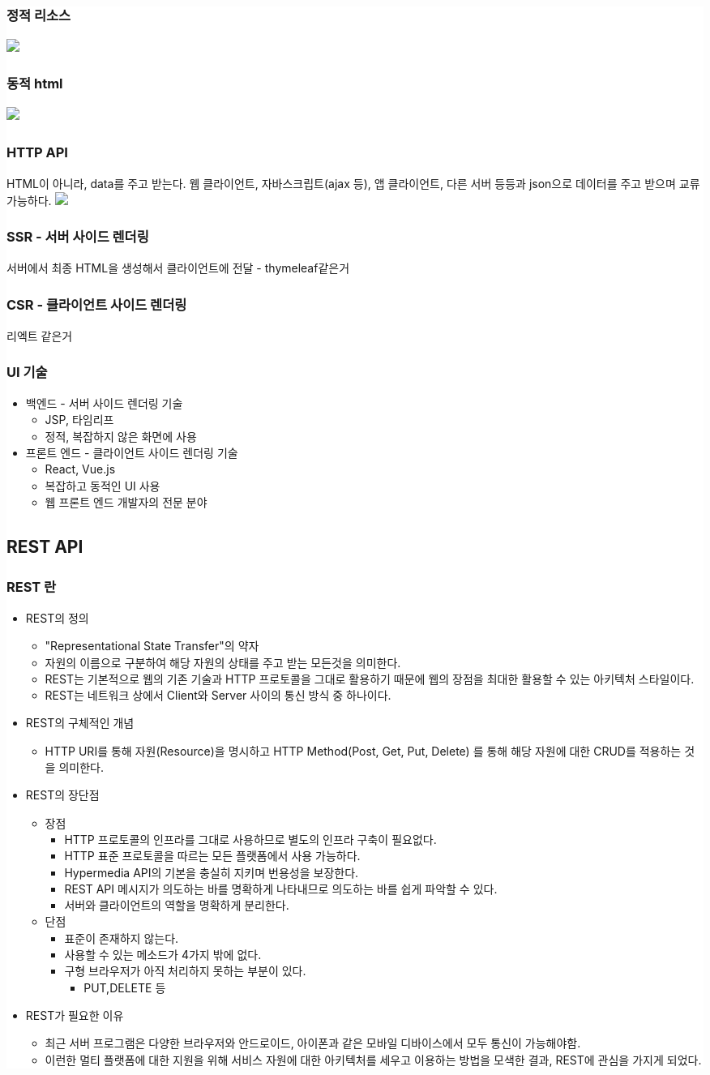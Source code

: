 ### 정적 리소스
![](https://i.imgur.com/1KUiNP9.png)

### 동적 html
![](https://i.imgur.com/3DF8TXv.png)

### HTTP API
HTML이 아니라, data를 주고 받는다. 웹 클라이언트, 자바스크립트(ajax 등), 앱 클라이언트, 다른 서버 등등과 json으로 데이터를 주고 받으며 교류 가능하다.
![](https://i.imgur.com/bZbBLBM.png)

### SSR - 서버 사이드 렌더링
서버에서 최종 HTML을 생성해서 클라이언트에 전달 - thymeleaf같은거

### CSR - 클라이언트 사이드 렌더링
리엑트 같은거  

### UI 기술

* 백엔드 - 서버 사이드 렌더링 기술
    * JSP, 타임리프
    * 정적, 복잡하지 않은 화면에 사용
* 프론트 엔드 - 클라이언트 사이드 렌더링 기술
    * React, Vue.js
    * 복잡하고 동적인 UI 사용
    * 웹 프론트 엔드 개발자의 전문 분야



## REST API

### REST 란

* REST의 정의
    * "Representational State Transfer"의 약자
    * 자원의 이름으로 구분하여 해당 자원의 상태를 주고 받는 모든것을 의미한다.
    * REST는 기본적으로 웹의 기존 기술과 HTTP 프로토콜을 그대로 활용하기 때문에 웹의 장점을 최대한 활용할 수 있는 아키텍처 스타일이다.
    * REST는 네트워크 상에서 Client와 Server 사이의 통신 방식 중 하나이다.
* REST의 구체적인 개념
    * HTTP URI를 통해 자원(Resource)을 명시하고 HTTP Method(Post, Get, Put, Delete) 를 통해 해당 자원에 대한 CRUD를 적용하는 것을 의미한다.
* REST의 장단점
    * 장점
        * HTTP 프로토콜의 인프라를 그대로 사용하므로 별도의 인프라 구축이 필요없다.
        * HTTP 표준 프로토콜을 따르는 모든 플랫폼에서 사용 가능하다.
        * Hypermedia API의 기본을 충실히 지키며 번용성을 보장한다.
        * REST API 메시지가 의도하는 바를 명확하게 나타내므로 의도하는 바를 쉽게 파악할 수 있다.
        * 서버와 클라이언트의 역할을 명확하게 분리한다.
    * 단점
        * 표준이 존재하지 않는다.
        * 사용할 수 있는 메소드가 4가지 밖에 없다.
        * 구형 브라우저가 아직 처리하지 못하는 부분이 있다.
            * PUT,DELETE 등

* REST가 필요한 이유
    * 최근 서버 프로그램은 다양한 브라우저와 안드로이드, 아이폰과 같은 모바일 디바이스에서 모두 통신이 가능해야함.
    * 이런한 멀티 플랫폼에 대한 지원을 위해 서비스 자원에 대한 아키텍처를 세우고 이용하는 방법을 모색한 결과, REST에 관심을 가지게 되었다.